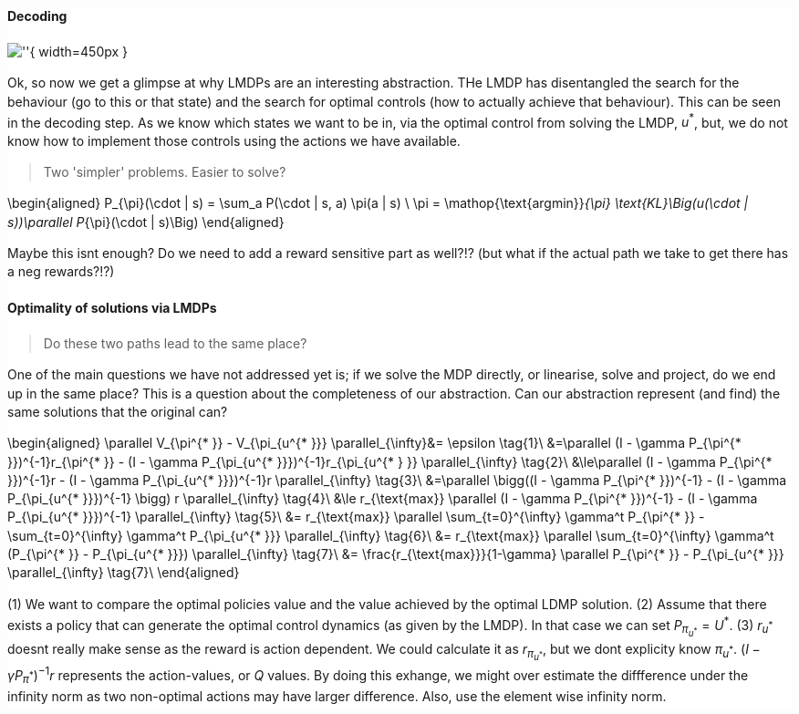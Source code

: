 #### Decoding

![''](../../../pictures/drawings/abstract-representations-project.png){ width=450px }

Ok, so now we get a glimpse at why LMDPs are an interesting abstraction.
THe LMDP has disentangled the search for the behaviour (go to this or that state) and the search for optimal controls (how to actually achieve that behaviour). This can be seen in the decoding step. As we know which states we want to be in, via the optimal control from solving the LMDP, $u^{* }$, but, we do not know how to implement those controls using the actions we have available.

> Two 'simpler' problems. Easier to solve?



\begin{aligned}
P_{\pi}(\cdot | s) = \sum_a P(\cdot | s, a) \pi(a | s) \\
\pi = \mathop{\text{argmin}}_{\pi} \text{KL}\Big(u(\cdot | s))\parallel P_{\pi}(\cdot | s)\Big)
\end{aligned}


Maybe this isnt enough? Do we need to add a reward sensitive part as well?!?
(but what if the actual path we take to get there has a neg rewards?!?)

#### Optimality of solutions via LMDPs

> Do these two paths lead to the same place?


One of the main questions we have not addressed yet is; if we solve the MDP directly, or linearise, solve and project, do we end up in the same place? This is a question about the completeness of our abstraction. Can our abstraction represent (and find) the same solutions that the original can?


\begin{aligned}
\parallel V_{\pi^{* }} - V_{\pi_{u^{* }}} \parallel_{\infty}&= \epsilon  \tag{1}\\
&=\parallel (I - \gamma P_{\pi^{* }})^{-1}r_{\pi^{* }} - (I - \gamma P_{\pi_{u^{* }}})^{-1}r_{\pi_{u^{* } }} \parallel_{\infty} \tag{2}\\
&\le\parallel (I - \gamma P_{\pi^{* }})^{-1}r - (I - \gamma P_{\pi_{u^{* }}})^{-1}r \parallel_{\infty} \tag{3}\\
&=\parallel \bigg((I - \gamma P_{\pi^{* }})^{-1} - (I - \gamma P_{\pi_{u^{* }}})^{-1} \bigg) r \parallel_{\infty} \tag{4}\\
&\le r_{\text{max}} \parallel (I - \gamma P_{\pi^{* }})^{-1} - (I - \gamma P_{\pi_{u^{* }}})^{-1}   \parallel_{\infty} \tag{5}\\
&= r_{\text{max}} \parallel \sum_{t=0}^{\infty} \gamma^t P_{\pi^{* }} - \sum_{t=0}^{\infty} \gamma^t P_{\pi_{u^{* }}}  \parallel_{\infty} \tag{6}\\
&= r_{\text{max}} \parallel \sum_{t=0}^{\infty} \gamma^t (P_{\pi^{* }} - P_{\pi_{u^{* }}})   \parallel_{\infty} \tag{7}\\
&= \frac{r_{\text{max}}}{1-\gamma} \parallel P_{\pi^{* }} - P_{\pi_{u^{* }}} \parallel_{\infty} \tag{7}\\
\end{aligned}


(1) We want to compare the optimal policies value and the value achieved by the optimal LDMP solution.
(2) Assume that there exists a policy that can generate the optimal control dynamics (as given by the LMDP). In that case we can set $P_{\pi_{u^{* }}} = U^{* }$.
(3) $r_{u^{* }}$ doesnt really make sense as the reward is action dependent. We could calculate it as $r_{\pi_{u^{* } }}$, but we dont explicity know $\pi_{u^{* }}$. $(I - \gamma P_{\pi^{* }})^{-1}r$ represents the action-values, or $Q$ values. By doing this exhange, we might over estimate the diffference under the infinity norm as two non-optimal actions may have larger difference. Also, use the element wise infinity norm.
